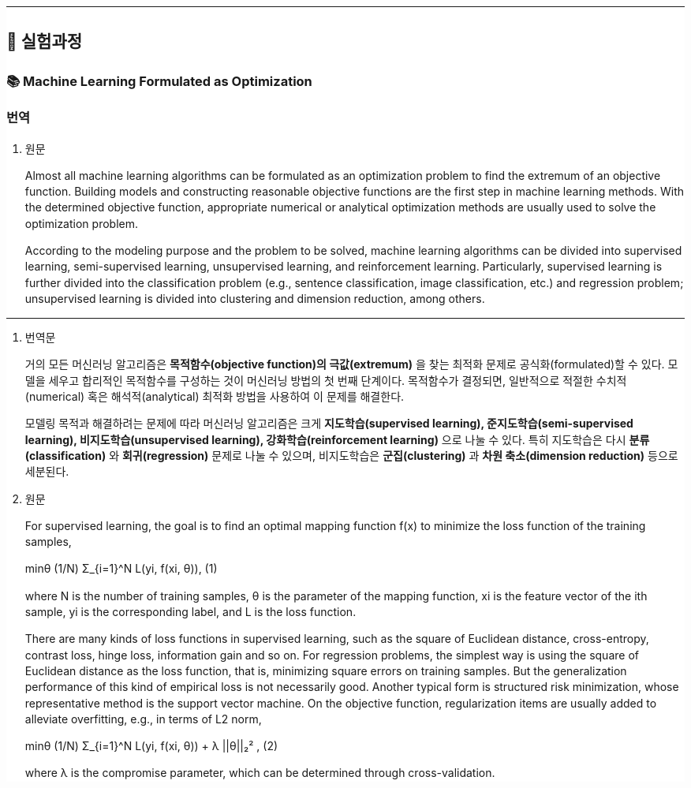 
---

## 🔬 실험과정

### 📚 Machine Learning Formulated as Optimization

### 번역

1. 원문
    
    Almost all machine learning algorithms can be formulated as an optimization problem to find the extremum of an objective function. Building models and constructing reasonable objective functions are the first step in machine learning methods. With the determined objective function, appropriate numerical or analytical optimization methods are usually used to solve the optimization problem.
    
    According to the modeling purpose and the problem to be solved, machine learning algorithms can be divided into supervised learning, semi-supervised learning, unsupervised learning, and reinforcement learning. Particularly, supervised learning is further divided into the classification problem (e.g., sentence classification, image classification, etc.) and regression problem; unsupervised learning is divided into clustering and dimension reduction, among others.
    

---

1. 번역문
    
    거의 모든 머신러닝 알고리즘은 **목적함수(objective function)의 극값(extremum)** 을 찾는 최적화 문제로 공식화(formulated)할 수 있다. 모델을 세우고 합리적인 목적함수를 구성하는 것이 머신러닝 방법의 첫 번째 단계이다. 목적함수가 결정되면, 일반적으로 적절한 수치적(numerical) 혹은 해석적(analytical) 최적화 방법을 사용하여 이 문제를 해결한다.
    
    모델링 목적과 해결하려는 문제에 따라 머신러닝 알고리즘은 크게 **지도학습(supervised learning), 준지도학습(semi-supervised learning), 비지도학습(unsupervised learning), 강화학습(reinforcement learning)** 으로 나눌 수 있다. 특히 지도학습은 다시 **분류(classification)** 와 **회귀(regression)** 문제로 나눌 수 있으며, 비지도학습은 **군집(clustering)** 과 **차원 축소(dimension reduction)** 등으로 세분된다.
    
2. 원문
    
    For supervised learning, the goal is to find an optimal mapping function f(x) to minimize the loss function of the training samples,
    
    minθ (1/N) Σ_{i=1}^N L(yi, f(xi, θ)),   (1)
    
    where N is the number of training samples, θ is the parameter of the mapping function, xi is the feature vector of the ith sample, yi is the corresponding label, and L is the loss function.
    
    There are many kinds of loss functions in supervised learning, such as the square of Euclidean distance, cross-entropy, contrast loss, hinge loss, information gain and so on. For regression problems, the simplest way is using the square of Euclidean distance as the loss function, that is, minimizing square errors on training samples. But the generalization performance of this kind of empirical loss is not necessarily good. Another typical form is structured risk minimization, whose representative method is the support vector machine. On the objective function, regularization items are usually added to alleviate overfitting, e.g., in terms of L2 norm,
    
    minθ (1/N) Σ_{i=1}^N L(yi, f(xi, θ)) + λ ||θ||₂² ,   (2)
    
    where λ is the compromise parameter, which can be determined through cross-validation.
    